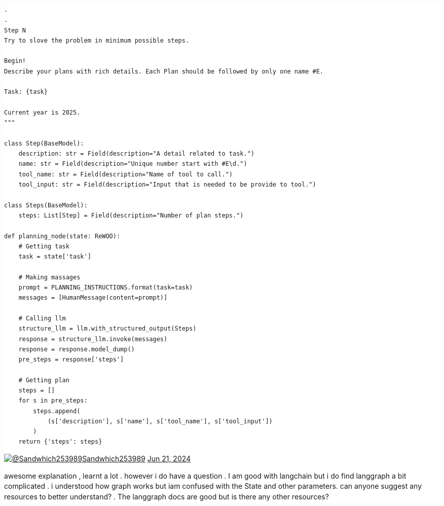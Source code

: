 ```
.
.
Step N
Try to slove the problem in minimum possible steps.

Begin!
Describe your plans with rich details. Each Plan should be followed by only one name #E.

Task: {task}

Current year is 2025.
"""

class Step(BaseModel):
    description: str = Field(description="A detail related to task.")
    name: str = Field(description="Unique number start with #E\d.")
    tool_name: str = Field(description="Name of tool to call.")
    tool_input: str = Field(description="Input that is needed to be provide to tool.")

class Steps(BaseModel):
    steps: List[Step] = Field(description="Number of plan steps.")

def planning_node(state: ReWOO):
    # Getting task
    task = state['task']

    # Making massages
    prompt = PLANNING_INSTRUCTIONS.format(task=task)
    messages = [HumanMessage(content=prompt)]

    # Calling llm
    structure_llm = llm.with_structured_output(Steps)
    response = structure_llm.invoke(messages)
    response = response.model_dump()
    pre_steps = response['steps']

    # Getting plan
    steps = []
    for s in pre_steps:
        steps.append(
            (s['description'], s['name'], s['tool_name'], s['tool_input'])
        )
    return {'steps': steps}
```

[![@Sandwhich253989](https://avatars.githubusercontent.com/u/71996784?v=4)Sandwhich253989](https://github.com/Sandwhich253989) [Jun 21, 2024](https://github.com/langchain-ai/langgraph/discussions/647#discussioncomment-9838600)

awesome explanation , learnt a lot . however i do have a question . I am good with langchain but i do find langgraph a bit complicated . i understood how graph works but iam confused with the State and other parameters. can anyone suggest any resources to better understand? . The langgraph docs are good but is there any other resources?
